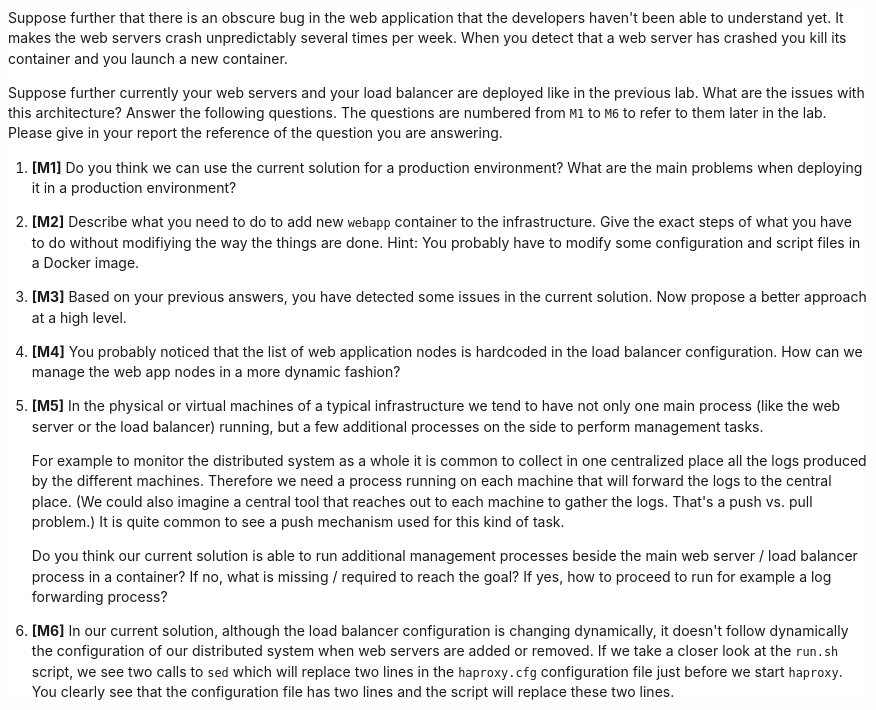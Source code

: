 Suppose further that there is an obscure bug in the web application
that the developers haven't been able to understand yet. It makes the
web servers crash unpredictably several times per week. When you
detect that a web server has crashed you kill its container and you
launch a new container.

Suppose further currently your web servers and your load balancer are
deployed like in the previous lab. What are the issues with this
architecture? Answer the following questions. The questions are
numbered from `M1` to `M6` to refer to them later in the lab. Please
give in your report the reference of the question you are answering.

1. <a name="M1"></a>**[M1]** Do you think we can use the current
   solution for a production environment? What are the main problems
   when deploying it in a production environment?

2. <a name="M2"></a>**[M2]** Describe what you need to do to add new
   `webapp` container to the infrastructure. Give the exact steps of
   what you have to do without modifiying the way the things are
   done. Hint: You probably have to modify some configuration and
   script files in a Docker image.

3. <a name="M3"></a>**[M3]** Based on your previous answers, you have
   detected some issues in the current solution. Now propose a better
   approach at a high level.

4. <a name="M4"></a>**[M4]** You probably noticed that the list of web
    application nodes is hardcoded in the load balancer
    configuration. How can we manage the web app nodes in a more dynamic
    fashion?

5. <a name="M5"></a>**[M5]** In the physical or virtual machines of a
   typical infrastructure we tend to have not only one main process
   (like the web server or the load balancer) running, but a few
   additional processes on the side to perform management tasks.

   For example to monitor the distributed system as a whole it is
   common to collect in one centralized place all the logs produced by
   the different machines. Therefore we need a process running on each
   machine that will forward the logs to the central place. (We could
   also imagine a central tool that reaches out to each machine to
   gather the logs. That's a push vs. pull problem.) It is quite
   common to see a push mechanism used for this kind of task.

   Do you think our current solution is able to run additional
   management processes beside the main web server / load balancer
   process in a container? If no, what is missing / required to reach
   the goal? If yes, how to proceed to run for example a log
   forwarding process?

6. <a name="M6"></a>**[M6]** In our current solution, although the
   load balancer configuration is changing dynamically, it doesn't
   follow dynamically the configuration of our distributed system when
   web servers are added or removed. If we take a closer look at the
   `run.sh` script, we see two calls to `sed` which will replace two
   lines in the `haproxy.cfg` configuration file just before we start
   `haproxy`. You clearly see that the configuration file has two
   lines and the script will replace these two lines.
